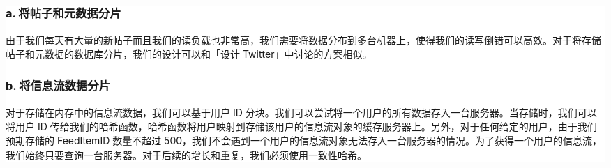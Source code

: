 ### a. 将帖子和元数据分片

由于我们每天有大量的新帖子而且我们的读负载也非常高，我们需要将数据分布到多台机器上，使得我们的读写倒错可以高效。对于将存储帖子和元数据的数据库分片，我们的设计可以和「设计 Twitter」中讨论的方案相似。

### b. 将信息流数据分片

对于存储在内存中的信息流数据，我们可以基于用户 ID 分块。我们可以尝试将一个用户的所有数据存入一台服务器。当存储时，我们可以将用户 ID 传给我们的哈希函数，哈希函数将用户映射到存储该用户的信息流对象的缓存服务器上。另外，对于任何给定的用户，由于我们预期存储的 FeedItemID 数量不超过 500，我们不会遇到一个用户的信息流对象无法存入一台服务器的情况。为了获得一个用户的信息流，我们始终只要查询一台服务器。对于后续的增长和重复，我们必须使用[一致性哈希](https://www.educative.io/collection/page/5668639101419520/5649050225344512/5709068098338816)。
